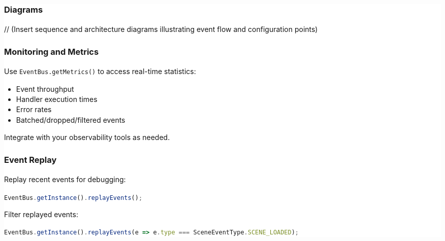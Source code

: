 ### Diagrams

// (Insert sequence and architecture diagrams illustrating event flow and configuration points)

### Monitoring and Metrics

Use `EventBus.getMetrics()` to access real-time statistics:
- Event throughput
- Handler execution times
- Error rates
- Batched/dropped/filtered events

Integrate with your observability tools as needed.

### Event Replay

Replay recent events for debugging:
```typescript
EventBus.getInstance().replayEvents();
```

Filter replayed events:
```typescript
EventBus.getInstance().replayEvents(e => e.type === SceneEventType.SCENE_LOADED);
``` 